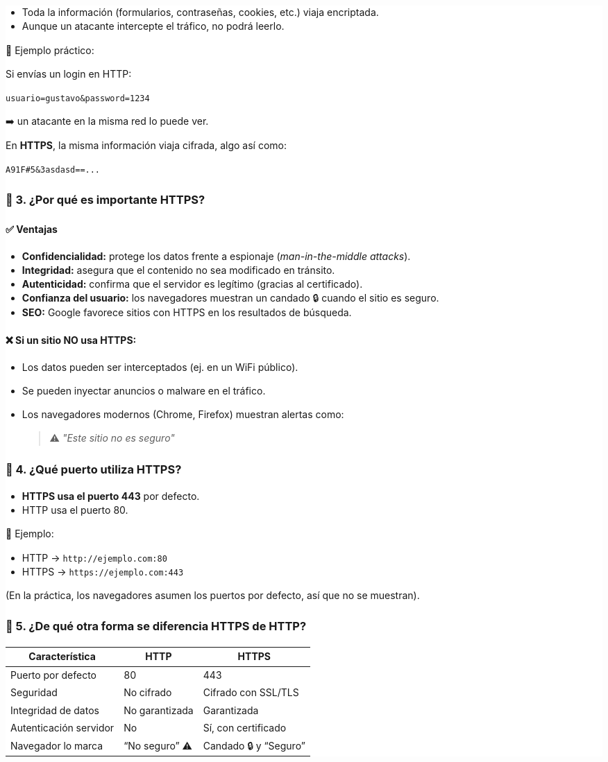    - Toda la información (formularios, contraseñas, cookies, etc.) viaja encriptada.
   - Aunque un atacante intercepte el tráfico, no podrá leerlo.

📌 Ejemplo práctico:

Si envías un login en HTTP:

```
usuario=gustavo&password=1234
```

➡️ un atacante en la misma red lo puede ver.

En **HTTPS**, la misma información viaja cifrada, algo así como:

```
A91F#5&3asdasd==...
```

### 🔹 3. ¿Por qué es importante HTTPS?

#### ✅ Ventajas

- **Confidencialidad:** protege los datos frente a espionaje (_man-in-the-middle attacks_).
- **Integridad:** asegura que el contenido no sea modificado en tránsito.
- **Autenticidad:** confirma que el servidor es legítimo (gracias al certificado).
- **Confianza del usuario:** los navegadores muestran un candado 🔒 cuando el sitio es seguro.
- **SEO:** Google favorece sitios con HTTPS en los resultados de búsqueda.

#### ❌ Si un sitio NO usa HTTPS:

- Los datos pueden ser interceptados (ej. en un WiFi público).
- Se pueden inyectar anuncios o malware en el tráfico.
- Los navegadores modernos (Chrome, Firefox) muestran alertas como:

  > ⚠️ _"Este sitio no es seguro"_

### 🔹 4. ¿Qué puerto utiliza HTTPS?

- **HTTPS usa el puerto 443** por defecto.
- HTTP usa el puerto 80.

📌 Ejemplo:

- HTTP → `http://ejemplo.com:80`
- HTTPS → `https://ejemplo.com:443`

(En la práctica, los navegadores asumen los puertos por defecto, así que no se muestran).

### 🔹 5. ¿De qué otra forma se diferencia HTTPS de HTTP?

| Característica         | HTTP           | HTTPS                 |
| ---------------------- | -------------- | --------------------- |
| Puerto por defecto     | 80             | 443                   |
| Seguridad              | No cifrado     | Cifrado con SSL/TLS   |
| Integridad de datos    | No garantizada | Garantizada           |
| Autenticación servidor | No             | Sí, con certificado   |
| Navegador lo marca     | “No seguro” ⚠️ | Candado 🔒 y “Seguro” |
